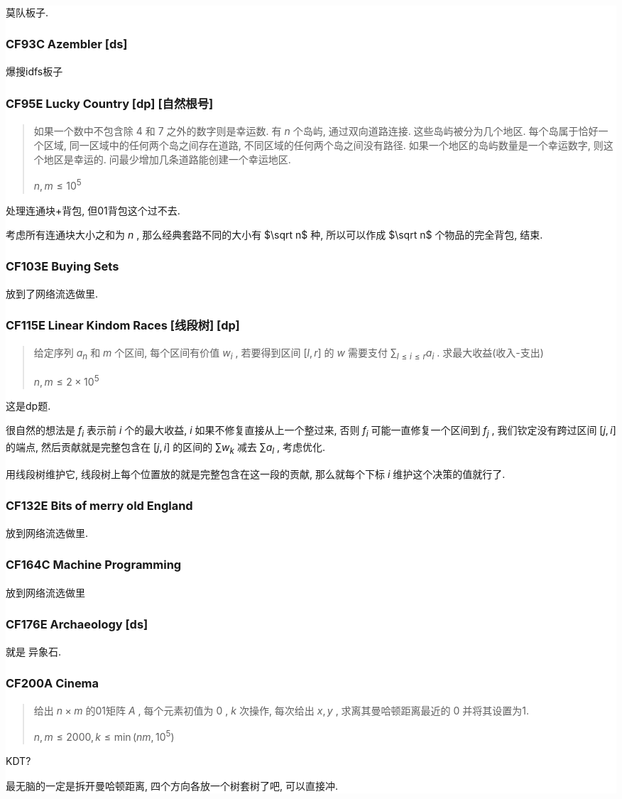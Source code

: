 莫队板子.

### CF93C Azembler [ds]

爆搜idfs板子

### CF95E Lucky Country [dp] [自然根号]

> 如果一个数中不包含除 $4$ 和 $7$ 之外的数字则是幸运数. 有 $n$ 个岛屿, 通过双向道路连接. 这些岛屿被分为几个地区. 每个岛属于恰好一个区域, 同一区域中的任何两个岛之间存在道路, 不同区域的任何两个岛之间没有路径. 如果一个地区的岛屿数量是一个幸运数字, 则这个地区是幸运的. 问最少增加几条道路能创建一个幸运地区.
> 
> $n, m\le 10^5$

处理连通块+背包, 但01背包这个过不去.

考虑所有连通块大小之和为 $n$ , 那么经典套路不同的大小有 $\sqrt n$ 种, 所以可以作成 $\sqrt n$ 个物品的完全背包, 结束.

### CF103E Buying Sets

放到了网络流选做里.

### CF115E Linear Kindom Races [线段树] [dp]

> 给定序列 $a_n$ 和 $m$ 个区间, 每个区间有价值 $w_i$ , 若要得到区间 $[l, r]$ 的 $w$ 需要支付 $\sum_{l\le i\le r} a_i$ . 求最大收益(收入-支出)
> 
> $n, m\le 2\times 10^5$

这是dp题.

很自然的想法是 $f_i$ 表示前 $i$ 个的最大收益, $i$ 如果不修复直接从上一个整过来, 否则 $f_i$ 可能一直修复一个区间到 $f_j$ , 我们钦定没有跨过区间 $[j, i]$ 的端点, 然后贡献就是完整包含在 $[j, i]$ 的区间的 $\sum w_k$ 减去 $\sum a_l$ , 考虑优化.

用线段树维护它, 线段树上每个位置放的就是完整包含在这一段的贡献, 那么就每个下标 $i$ 维护这个决策的值就行了.

### CF132E Bits of merry old England

放到网络流选做里.

### CF164C Machine Programming

放到网络流选做里

### CF176E Archaeology [ds]

就是 异象石.

### CF200A Cinema 

> 给出 $n\times m$ 的01矩阵 $A$ , 每个元素初值为 $0$ , $k$ 次操作, 每次给出 $x, y$ , 求离其曼哈顿距离最近的 $0$ 并将其设置为1.
> 
> $n, m\le 2000, k\le \min(nm, 10^5)$

KDT? 

最无脑的一定是拆开曼哈顿距离, 四个方向各放一个树套树了吧, 可以直接冲.
